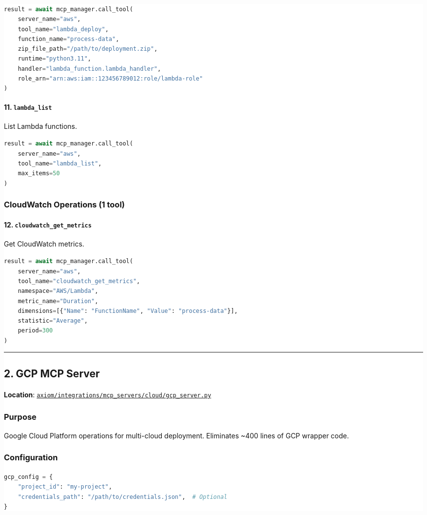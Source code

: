 ```python
result = await mcp_manager.call_tool(
    server_name="aws",
    tool_name="lambda_deploy",
    function_name="process-data",
    zip_file_path="/path/to/deployment.zip",
    runtime="python3.11",
    handler="lambda_function.lambda_handler",
    role_arn="arn:aws:iam::123456789012:role/lambda-role"
)
```

#### 11. `lambda_list`
List Lambda functions.

```python
result = await mcp_manager.call_tool(
    server_name="aws",
    tool_name="lambda_list",
    max_items=50
)
```

### CloudWatch Operations (1 tool)

#### 12. `cloudwatch_get_metrics`
Get CloudWatch metrics.

```python
result = await mcp_manager.call_tool(
    server_name="aws",
    tool_name="cloudwatch_get_metrics",
    namespace="AWS/Lambda",
    metric_name="Duration",
    dimensions=[{"Name": "FunctionName", "Value": "process-data"}],
    statistic="Average",
    period=300
)
```

---

## 2. GCP MCP Server

**Location**: [`axiom/integrations/mcp_servers/cloud/gcp_server.py`](cloud/gcp_server.py)

### Purpose
Google Cloud Platform operations for multi-cloud deployment. Eliminates ~400 lines of GCP wrapper code.

### Configuration

```python
gcp_config = {
    "project_id": "my-project",
    "credentials_path": "/path/to/credentials.json",  # Optional
}
```
